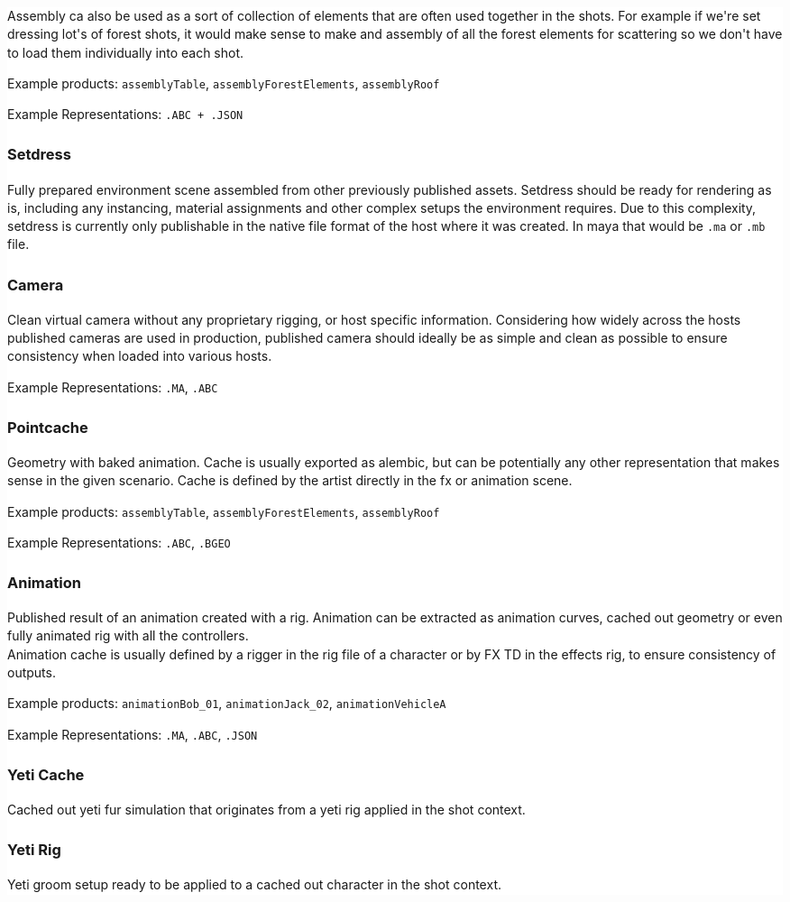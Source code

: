 Assembly ca also be used as a sort of collection of elements that are often used together in the shots. For example if we're set dressing lot's of forest shots, it would make sense to make and assembly of all the forest elements for scattering so we don't have to load them individually into each shot.

Example products:
`assemblyTable`, `assemblyForestElements`, `assemblyRoof`

Example Representations:
`.ABC + .JSON`



### Setdress

Fully prepared environment scene assembled from other previously published assets. Setdress should be ready for rendering as is, including any instancing, material assignments and other complex setups the environment requires. Due to this complexity, setdress is currently only publishable in the native file format of the host where it was created. In maya that would be `.ma` or `.mb` file.


### Camera

Clean virtual camera without any proprietary rigging, or host specific information. Considering how widely across the hosts published cameras are used in production, published camera should ideally be as simple and clean as possible to ensure consistency when loaded into various hosts.


Example Representations:
`.MA`, `.ABC`


### Pointcache

Geometry with baked animation. Cache is usually exported as alembic,
but can be potentially any other representation that makes sense in the given scenario.
Cache is defined by the artist directly in the fx or animation scene.

Example products:
`assemblyTable`, `assemblyForestElements`, `assemblyRoof`

Example Representations:
`.ABC`, `.BGEO`


### Animation

Published result of an animation created with a rig. Animation can be extracted
as animation curves, cached out geometry or even fully animated rig with all the controllers.  
Animation cache is usually defined by a rigger in the rig file of a character or
by FX TD in the effects rig, to ensure consistency of outputs.

Example products:
`animationBob_01`, `animationJack_02`, `animationVehicleA`

Example Representations:
`.MA`, `.ABC`, `.JSON`


### Yeti Cache

Cached out yeti fur simulation that originates from a yeti rig applied in the shot context.


### Yeti Rig

Yeti groom setup ready to be applied to a cached out character in the shot context.
